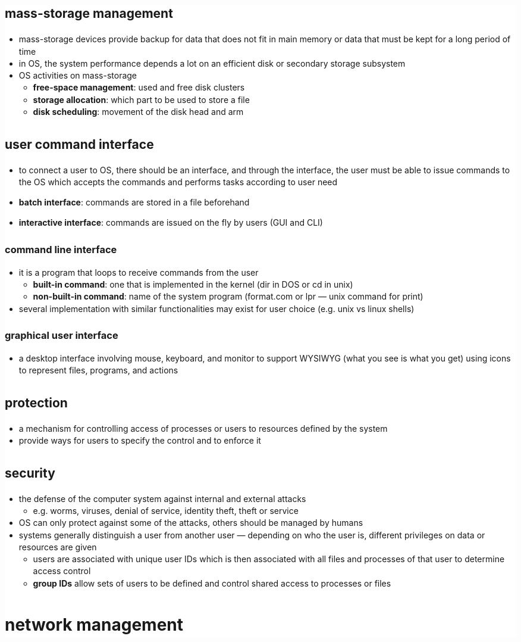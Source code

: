 ## mass-storage management

- mass-storage devices provide backup for data that does not fit in main memory or data that must be kept for a long period of time
- in OS, the system performance depends a lot on an efficient disk or secondary storage subsystem
- OS activities on mass-storage
    - **free-space management**: used and free disk clusters
    - **storage allocation**: which part to be used to store a file
    - **disk scheduling**: movement of the disk head and arm

## user command interface

- to connect a user to OS, there should be an interface, and through the interface, the user must be able to issue commands to the OS which accepts the commands and performs tasks according to user need

- **batch interface**: commands are stored in a file beforehand

- **interactive interface**: commands are issued on the fly by users (GUI and CLI)

### command line interface

- it is a program that loops to receive commands from the user
    - **built-in command**: one that is implemented in the kernel (dir in DOS or cd in unix)
    - **non-built-in command**: name of the system program (format.com or lpr — unix command for print)
- several implementation with similar functionalities may exist for user choice (e.g. unix vs linux shells)

### graphical user interface

- a desktop interface involving mouse, keyboard, and monitor to support WYSIWYG (what you see is what you get) using icons to represent files, programs, and actions

## protection

- a mechanism for controlling access of processes or users to resources defined by the system
- provide ways for users to specify the control and to enforce it

## security

- the defense of the computer system against internal and external attacks
    - e.g. worms, viruses, denial of service, identity theft, theft or service
- OS can only protect against some of the attacks, others should be managed by humans
- systems generally distinguish a user from another user — depending on who the user is, different privileges on data or resources are given
    - users are associated with unique user IDs which is then associated with all files and processes of that user to determine access control
    - **group IDs** allow sets of users to be defined and control shared access to processes or files

# network management
